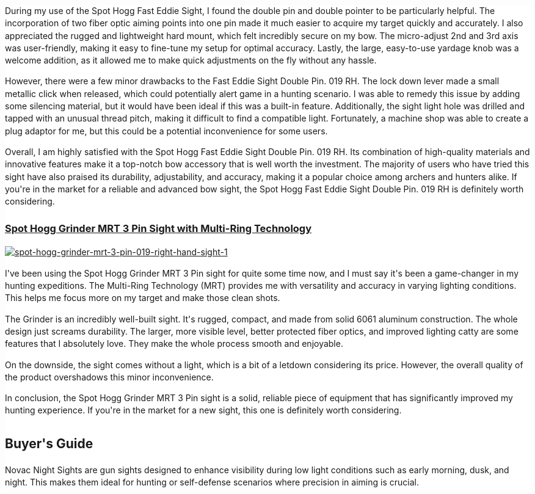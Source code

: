 During my use of the Spot Hogg Fast Eddie Sight, I found the double pin and double pointer to be particularly helpful. The incorporation of two fiber optic aiming points into one pin made it much easier to acquire my target quickly and accurately. I also appreciated the rugged and lightweight hard mount, which felt incredibly secure on my bow. The micro-adjust 2nd and 3rd axis was user-friendly, making it easy to fine-tune my setup for optimal accuracy. Lastly, the large, easy-to-use yardage knob was a welcome addition, as it allowed me to make quick adjustments on the fly without any hassle. 

However, there were a few minor drawbacks to the Fast Eddie Sight Double Pin. 019 RH. The lock down lever made a small metallic click when released, which could potentially alert game in a hunting scenario. I was able to remedy this issue by adding some silencing material, but it would have been ideal if this was a built-in feature. Additionally, the sight light hole was drilled and tapped with an unusual thread pitch, making it difficult to find a compatible light. Fortunately, a machine shop was able to create a plug adaptor for me, but this could be a potential inconvenience for some users. 

Overall, I am highly satisfied with the Spot Hogg Fast Eddie Sight Double Pin. 019 RH. Its combination of high-quality materials and innovative features make it a top-notch bow accessory that is well worth the investment. The majority of users who have tried this sight have also praised its durability, adjustability, and accuracy, making it a popular choice among archers and hunters alike. If you're in the market for a reliable and advanced bow sight, the Spot Hogg Fast Eddie Sight Double Pin. 019 RH is definitely worth considering. 


### [Spot Hogg Grinder MRT 3 Pin Sight with Multi-Ring Technology](https://serp.ly/@universityofguns/amazon/novac-night-sights?utm_source=universityofguns&utm_medium=website&utm_campaign=universityofguns.com&utm_content=novac-night-sights&utm_term=spot-hogg-grinder-mrt-3-pin-sight-with-multi-ring-technology)

<div class="image"><a href="https://serp.ly/@universityofguns/amazon/novac-night-sights?utm_source=universityofguns&utm_medium=website&utm_campaign=universityofguns.com&utm_content=novac-night-sights&utm_term=spot-hogg-grinder-mrt-3-pin-019-right-hand-sight-1"><img alt="spot-hogg-grinder-mrt-3-pin-019-right-hand-sight-1" src="https://imagedelivery.net/vy2bglCGN6hEeWOnSe2c7A/spot-hogg-grinder-mrt-3-pin-019-right-hand-sight-1/w=720,h=540,fit=pad,background=black"/></a></div>

I've been using the Spot Hogg Grinder MRT 3 Pin sight for quite some time now, and I must say it's been a game-changer in my hunting expeditions. The Multi-Ring Technology (MRT) provides me with versatility and accuracy in varying lighting conditions. This helps me focus more on my target and make those clean shots. 

The Grinder is an incredibly well-built sight. It's rugged, compact, and made from solid 6061 aluminum construction. The whole design just screams durability. The larger, more visible level, better protected fiber optics, and improved lighting catty are some features that I absolutely love. They make the whole process smooth and enjoyable. 

On the downside, the sight comes without a light, which is a bit of a letdown considering its price. However, the overall quality of the product overshadows this minor inconvenience. 

In conclusion, the Spot Hogg Grinder MRT 3 Pin sight is a solid, reliable piece of equipment that has significantly improved my hunting experience. If you're in the market for a new sight, this one is definitely worth considering. 


## Buyer's Guide

Novac Night Sights are gun sights designed to enhance visibility during low light conditions such as early morning, dusk, and night. This makes them ideal for hunting or self-defense scenarios where precision in aiming is crucial. 
